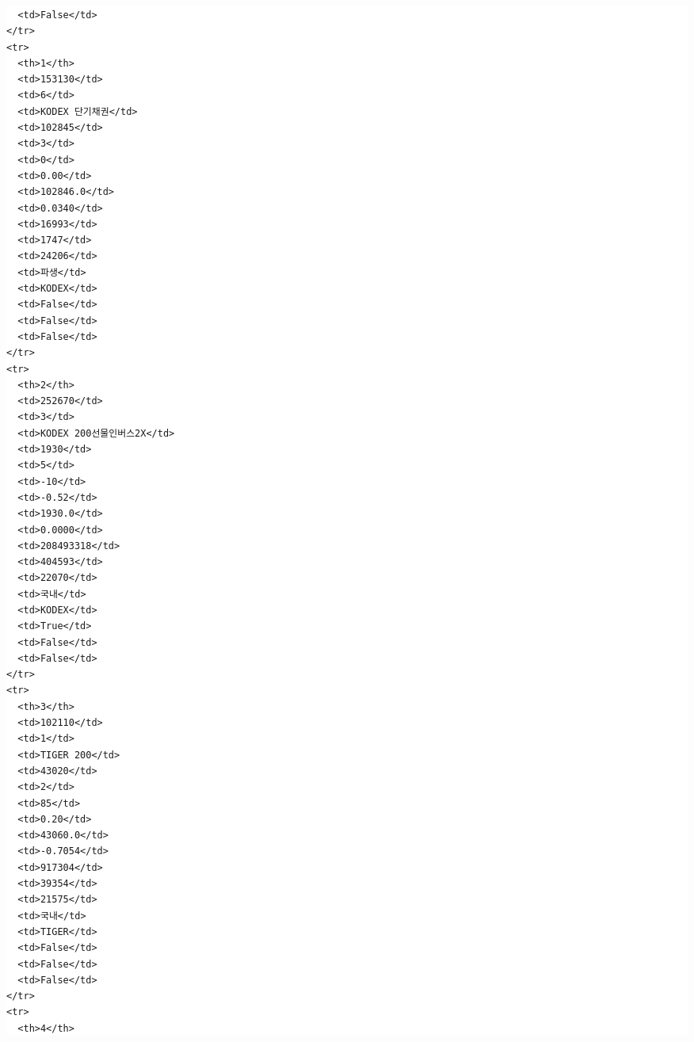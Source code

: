       <td>False</td>
    </tr>
    <tr>
      <th>1</th>
      <td>153130</td>
      <td>6</td>
      <td>KODEX 단기채권</td>
      <td>102845</td>
      <td>3</td>
      <td>0</td>
      <td>0.00</td>
      <td>102846.0</td>
      <td>0.0340</td>
      <td>16993</td>
      <td>1747</td>
      <td>24206</td>
      <td>파생</td>
      <td>KODEX</td>
      <td>False</td>
      <td>False</td>
      <td>False</td>
    </tr>
    <tr>
      <th>2</th>
      <td>252670</td>
      <td>3</td>
      <td>KODEX 200선물인버스2X</td>
      <td>1930</td>
      <td>5</td>
      <td>-10</td>
      <td>-0.52</td>
      <td>1930.0</td>
      <td>0.0000</td>
      <td>208493318</td>
      <td>404593</td>
      <td>22070</td>
      <td>국내</td>
      <td>KODEX</td>
      <td>True</td>
      <td>False</td>
      <td>False</td>
    </tr>
    <tr>
      <th>3</th>
      <td>102110</td>
      <td>1</td>
      <td>TIGER 200</td>
      <td>43020</td>
      <td>2</td>
      <td>85</td>
      <td>0.20</td>
      <td>43060.0</td>
      <td>-0.7054</td>
      <td>917304</td>
      <td>39354</td>
      <td>21575</td>
      <td>국내</td>
      <td>TIGER</td>
      <td>False</td>
      <td>False</td>
      <td>False</td>
    </tr>
    <tr>
      <th>4</th>